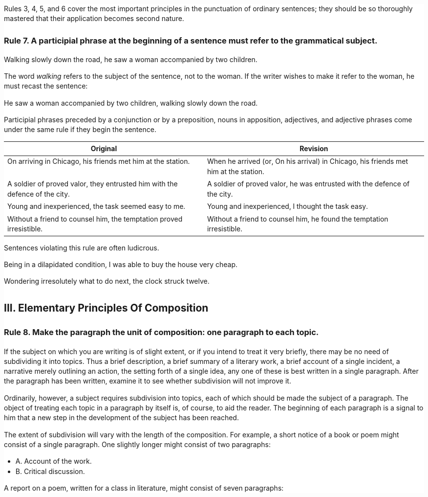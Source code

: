 Rules 3, 4, 5, and 6 cover the most important principles in the punctuation of ordinary sentences; they should be so thoroughly mastered that their application becomes second nature.

### Rule 7. A participial phrase at the beginning of a sentence must refer to the grammatical subject.

Walking slowly down the road, he saw a woman accompanied by two children.

The word *walking* refers to the subject of the sentence, not to the woman. If the writer wishes to make it refer to the woman, he must recast the sentence:

He saw a woman accompanied by two children, walking slowly down the road.

Participial phrases preceded by a conjunction or by a preposition, nouns in apposition, adjectives, and adjective phrases come under the same rule if they begin the sentence.

| Original | Revision |
| --- | --- |
| On arriving in Chicago, his friends met him at the station. | When he arrived (or, On his arrival) in Chicago, his friends met him at the station. |
| A soldier of proved valor, they entrusted him with the defence of the city. | A soldier of proved valor, he was entrusted with the defence of the city. |
| Young and inexperienced, the task seemed easy to me. | Young and inexperienced, I thought the task easy. |
| Without a friend to counsel him, the temptation proved irresistible. | Without a friend to counsel him, he found the temptation irresistible. |

Sentences violating this rule are often ludicrous.

Being in a dilapidated condition, I was able to buy the house very cheap.

Wondering irresolutely what to do next, the clock struck twelve.

## III. Elementary Principles Of Composition

### Rule 8. Make the paragraph the unit of composition: one paragraph to each topic.

If the subject on which you are writing is of slight extent, or if you intend to treat it very briefly, there may be no need of subdividing it into topics. Thus a brief description, a brief summary of a literary work, a brief account of a single incident, a narrative merely outlining an action, the setting forth of a single idea, any one of these is best written in a single paragraph. After the paragraph has been written, examine it to see whether subdivision will not improve it.

Ordinarily, however, a subject requires subdivision into topics, each of which should be made the subject of a paragraph. The object of treating each topic in a paragraph by itself is, of course, to aid the reader. The beginning of each paragraph is a signal to him that a new step in the development of the subject has been reached.

The extent of subdivision will vary with the length of the composition. For example, a short notice of a book or poem might consist of a single paragraph. One slightly longer might consist of two paragraphs:

- A. Account of the work.
- B. Critical discussion.

A report on a poem, written for a class in literature, might consist of seven paragraphs:
